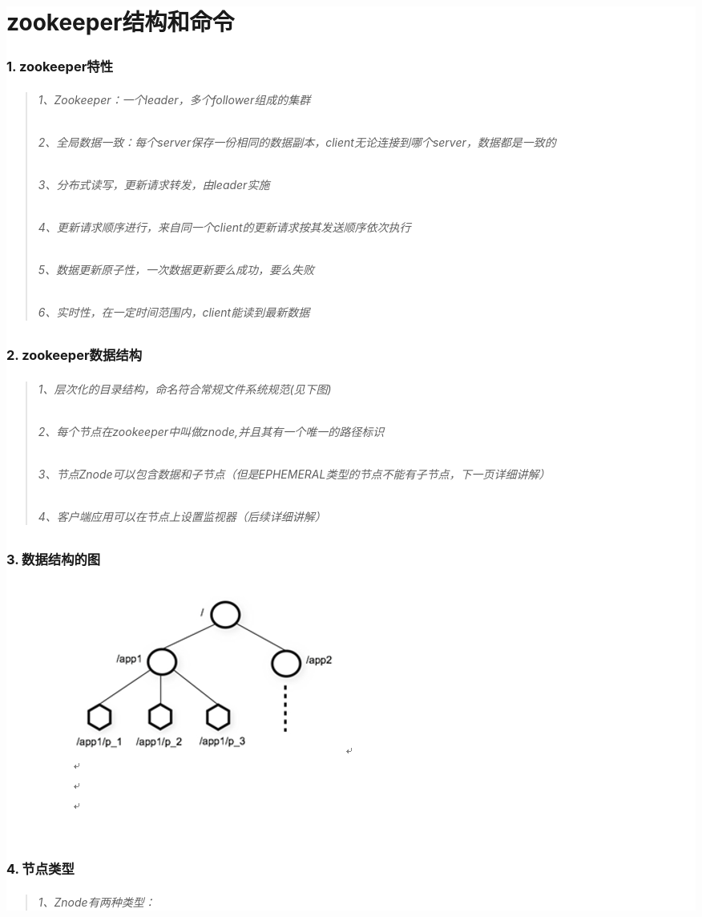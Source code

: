# zookeeper结构和命令

### 1. zookeeper特性

> ###### 1、Zookeeper：一个leader，多个follower组成的集群
>
> ###### 2、全局数据一致：每个server保存一份相同的数据副本，client无论连接到哪个server，数据都是一致的
>
> ###### 3、分布式读写，更新请求转发，由leader实施
>
> ###### 4、更新请求顺序进行，来自同一个client的更新请求按其发送顺序依次执行
>
> ###### 5、数据更新原子性，一次数据更新要么成功，要么失败
>
> ###### 6、实时性，在一定时间范围内，client能读到最新数据

### 2. zookeeper数据结构

> ###### 1、层次化的目录结构，命名符合常规文件系统规范(见下图)
>
> ###### 2、每个节点在zookeeper中叫做znode,并且其有一个唯一的路径标识
>
> ###### 3、节点Znode可以包含数据和子节点（但是EPHEMERAL类型的节点不能有子节点，下一页详细讲解）
>
> ###### 4、客户端应用可以在节点上设置监视器（后续详细讲解）

### 3. 数据结构的图

[![zks](assets/zks.png)](https://github.com/jiachao23/StudyNote/blob/master/src/img/zks.png)

### 4. 节点类型

> ###### 1、Znode有两种类型：
